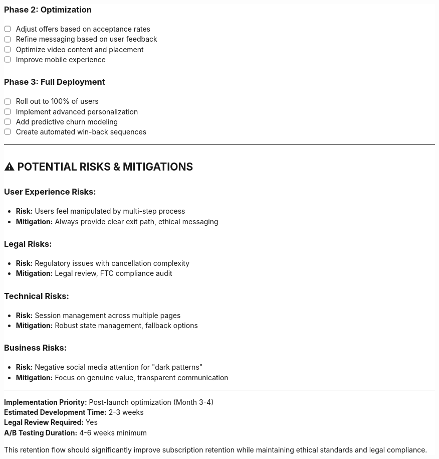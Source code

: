 ### **Phase 2: Optimization**
- [ ] Adjust offers based on acceptance rates
- [ ] Refine messaging based on user feedback
- [ ] Optimize video content and placement
- [ ] Improve mobile experience

### **Phase 3: Full Deployment**
- [ ] Roll out to 100% of users
- [ ] Implement advanced personalization
- [ ] Add predictive churn modeling
- [ ] Create automated win-back sequences

---

## ⚠️ **POTENTIAL RISKS & MITIGATIONS**

### **User Experience Risks:**
- **Risk:** Users feel manipulated by multi-step process
- **Mitigation:** Always provide clear exit path, ethical messaging

### **Legal Risks:**
- **Risk:** Regulatory issues with cancellation complexity
- **Mitigation:** Legal review, FTC compliance audit

### **Technical Risks:**
- **Risk:** Session management across multiple pages
- **Mitigation:** Robust state management, fallback options

### **Business Risks:**
- **Risk:** Negative social media attention for "dark patterns"
- **Mitigation:** Focus on genuine value, transparent communication

---

**Implementation Priority:** Post-launch optimization (Month 3-4)  
**Estimated Development Time:** 2-3 weeks  
**Legal Review Required:** Yes  
**A/B Testing Duration:** 4-6 weeks minimum

This retention flow should significantly improve subscription retention while maintaining ethical standards and legal compliance.

